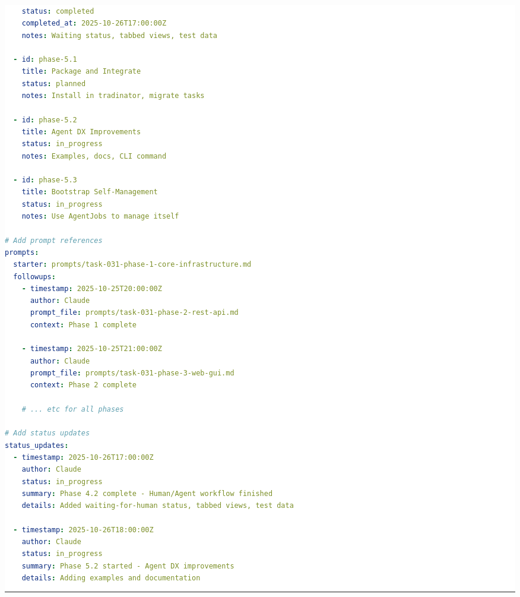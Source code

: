 ```yaml
    status: completed
    completed_at: 2025-10-26T17:00:00Z
    notes: Waiting status, tabbed views, test data

  - id: phase-5.1
    title: Package and Integrate
    status: planned
    notes: Install in tradinator, migrate tasks

  - id: phase-5.2
    title: Agent DX Improvements
    status: in_progress
    notes: Examples, docs, CLI command

  - id: phase-5.3
    title: Bootstrap Self-Management
    status: in_progress
    notes: Use AgentJobs to manage itself

# Add prompt references
prompts:
  starter: prompts/task-031-phase-1-core-infrastructure.md
  followups:
    - timestamp: 2025-10-25T20:00:00Z
      author: Claude
      prompt_file: prompts/task-031-phase-2-rest-api.md
      context: Phase 1 complete

    - timestamp: 2025-10-25T21:00:00Z
      author: Claude
      prompt_file: prompts/task-031-phase-3-web-gui.md
      context: Phase 2 complete

    # ... etc for all phases

# Add status updates
status_updates:
  - timestamp: 2025-10-26T17:00:00Z
    author: Claude
    status: in_progress
    summary: Phase 4.2 complete - Human/Agent workflow finished
    details: Added waiting-for-human status, tabbed views, test data

  - timestamp: 2025-10-26T18:00:00Z
    author: Claude
    status: in_progress
    summary: Phase 5.2 started - Agent DX improvements
    details: Adding examples and documentation
```

---
